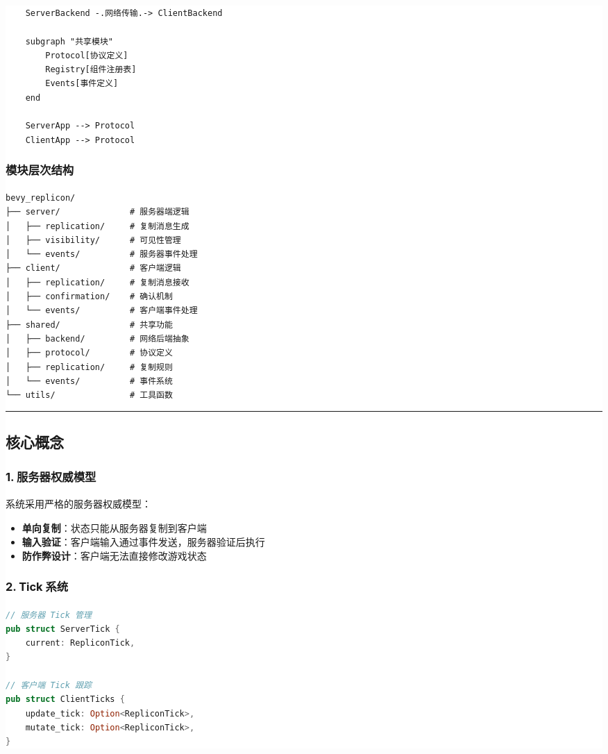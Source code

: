 ```mermaid
    ServerBackend -.网络传输.-> ClientBackend

    subgraph "共享模块"
        Protocol[协议定义]
        Registry[组件注册表]
        Events[事件定义]
    end

    ServerApp --> Protocol
    ClientApp --> Protocol
```

### 模块层次结构

```
bevy_replicon/
├── server/              # 服务器端逻辑
│   ├── replication/     # 复制消息生成
│   ├── visibility/      # 可见性管理
│   └── events/          # 服务器事件处理
├── client/              # 客户端逻辑
│   ├── replication/     # 复制消息接收
│   ├── confirmation/    # 确认机制
│   └── events/          # 客户端事件处理
├── shared/              # 共享功能
│   ├── backend/         # 网络后端抽象
│   ├── protocol/        # 协议定义
│   ├── replication/     # 复制规则
│   └── events/          # 事件系统
└── utils/               # 工具函数
```

---

## 核心概念

### 1. 服务器权威模型

系统采用严格的服务器权威模型：
- **单向复制**：状态只能从服务器复制到客户端
- **输入验证**：客户端输入通过事件发送，服务器验证后执行
- **防作弊设计**：客户端无法直接修改游戏状态

### 2. Tick 系统

```rust
// 服务器 Tick 管理
pub struct ServerTick {
    current: RepliconTick,
}

// 客户端 Tick 跟踪
pub struct ClientTicks {
    update_tick: Option<RepliconTick>,
    mutate_tick: Option<RepliconTick>,
}
```
